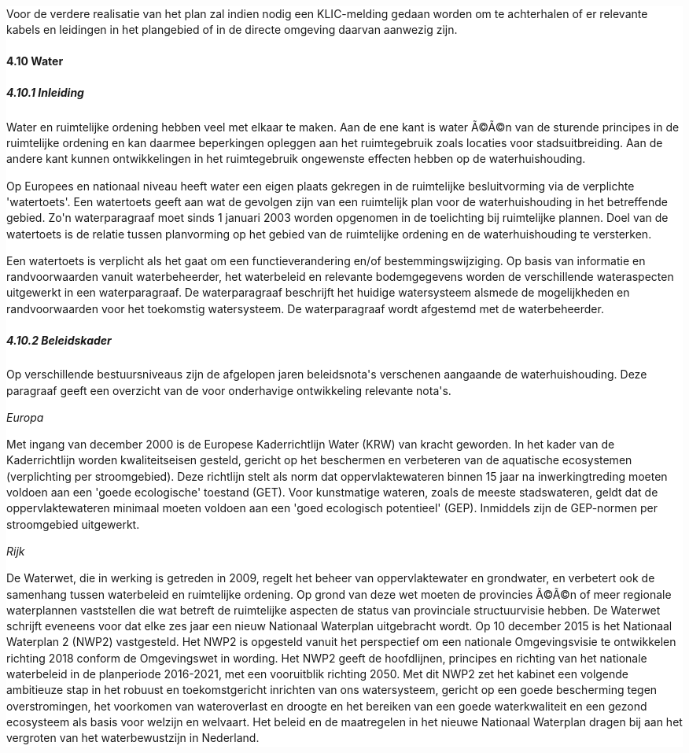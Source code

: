 Voor de verdere realisatie van het plan zal indien nodig een KLIC\-melding gedaan worden om te achterhalen of er relevante kabels en leidingen in het plangebied of in de directe omgeving daarvan aanwezig zijn.

#### 4\.10 Water

##### 4\.10\.1 Inleiding

Water en ruimtelijke ordening hebben veel met elkaar te maken. Aan de ene kant is water Ã©Ã©n van de sturende principes in de ruimtelijke ordening en kan daarmee beperkingen opleggen aan het ruimtegebruik zoals locaties voor stadsuitbreiding. Aan de andere kant kunnen ontwikkelingen in het ruimtegebruik ongewenste effecten hebben op de waterhuishouding.

Op Europees en nationaal niveau heeft water een eigen plaats gekregen in de ruimtelijke besluitvorming via de verplichte 'watertoets'. Een watertoets geeft aan wat de gevolgen zijn van een ruimtelijk plan voor de waterhuishouding in het betreffende gebied. Zo'n waterparagraaf moet sinds 1 januari 2003 worden opgenomen in de toelichting bij ruimtelijke plannen. Doel van de watertoets is de relatie tussen planvorming op het gebied van de ruimtelijke ordening en de waterhuishouding te versterken.

Een watertoets is verplicht als het gaat om een functieverandering en/of bestemmingswijziging. Op basis van informatie en randvoorwaarden vanuit waterbeheerder, het waterbeleid en relevante bodemgegevens worden de verschillende wateraspecten uitgewerkt in een waterparagraaf. De waterparagraaf beschrijft het huidige watersysteem alsmede de mogelijkheden en randvoorwaarden voor het toekomstig watersysteem. De waterparagraaf wordt afgestemd met de waterbeheerder.

##### 4\.10\.2 Beleidskader

Op verschillende bestuursniveaus zijn de afgelopen jaren beleidsnota's verschenen aangaande de waterhuishouding. Deze paragraaf geeft een overzicht van de voor onderhavige ontwikkeling relevante nota's.

*Europa*

Met ingang van december 2000 is de Europese Kaderrichtlijn Water (KRW) van kracht geworden. In het kader van de Kaderrichtlijn worden kwaliteitseisen gesteld, gericht op het beschermen en verbeteren van de aquatische ecosystemen (verplichting per stroomgebied). Deze richtlijn stelt als norm dat oppervlaktewateren binnen 15 jaar na inwerkingtreding moeten voldoen aan een 'goede ecologische' toestand (GET). Voor kunstmatige wateren, zoals de meeste stadswateren, geldt dat de oppervlaktewateren minimaal moeten voldoen aan een 'goed ecologisch potentieel' (GEP). Inmiddels zijn de GEP\-normen per stroomgebied uitgewerkt.

*Rijk*

De Waterwet, die in werking is getreden in 2009, regelt het beheer van oppervlaktewater en grondwater, en verbetert ook de samenhang tussen waterbeleid en ruimtelijke ordening. Op grond van deze wet moeten de provincies Ã©Ã©n of meer regionale waterplannen vaststellen die wat betreft de ruimtelijke aspecten de status van provinciale structuurvisie hebben. De Waterwet schrijft eveneens voor dat elke zes jaar een nieuw Nationaal Waterplan uitgebracht wordt. Op 10 december 2015 is het Nationaal Waterplan 2 (NWP2\) vastgesteld. Het NWP2 is opgesteld vanuit het perspectief om een nationale Omgevingsvisie te ontwikkelen richting 2018 conform de Omgevingswet in wording. Het NWP2 geeft de hoofdlijnen, principes en richting van het nationale waterbeleid in de planperiode 2016\-2021, met een vooruitblik richting 2050\. Met dit NWP2 zet het kabinet een volgende ambitieuze stap in het robuust en toekomstgericht inrichten van ons watersysteem, gericht op een goede bescherming tegen overstromingen, het voorkomen van wateroverlast en droogte en het bereiken van een goede waterkwaliteit en een gezond ecosysteem als basis voor welzijn en welvaart. Het beleid en de maatregelen in het nieuwe Nationaal Waterplan dragen bij aan het vergroten van het waterbewustzijn in Nederland.
